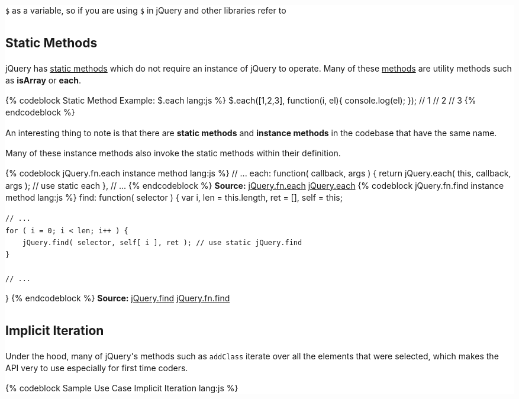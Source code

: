 ```$``` as a variable, so if you are using  ```$``` in jQuery and other libraries refer to



## Static Methods

jQuery has [static methods](http://en.wikipedia.org/wiki/Method_%28computer_programming%29#Static_methods)
which do not require an instance of jQuery to operate.
Many of these [methods](https://github.com/jquery/jquery/blob/master/src/core.js#L191-L460) are utility methods 
such as **isArray** or **each**.


{% codeblock Static Method Example: $.each lang:js %}
$.each([1,2,3], function(i, el){
   console.log(el);
});
// 1
// 2
// 3
{% endcodeblock %}

An interesting thing to note is that there are **static methods** 
and **instance methods** in the codebase that have the same name.

Many of these instance methods also invoke the static methods
within their definition.

{% codeblock jQuery.fn.each instance method lang:js %}
// ...
each: function( callback, args ) {
    return jQuery.each( this, callback, args ); // use static each
},
// ...
{% endcodeblock %}
**Source:** [jQuery.fn.each](https://github.com/jquery/jquery/blob/master/src/core.js#L85-L87) [jQuery.each](https://github.com/jquery/jquery/blob/master/src/core.js#L278-L326)
{% codeblock jQuery.fn.find instance method lang:js %}
find: function( selector ) {
    var i,
        len = this.length,
        ret = [],
        self = this;

    // ...
    for ( i = 0; i < len; i++ ) {
        jQuery.find( selector, self[ i ], ret ); // use static jQuery.find
    }

    // ...
}
{% endcodeblock %}
**Source:** [jQuery.find](https://github.com/jquery/jquery/blob/master/src/selector-sizzle.js#L6)  [jQuery.fn.find](https://github.com/jquery/jquery/blob/master/src/traversing/findFilter.js#L55-L78)

## Implicit Iteration

Under the hood, many of jQuery's methods such
as ```addClass``` iterate over all the elements
that were selected, which makes the API very to use
especially for first time coders.

{% codeblock Sample Use Case Implicit Iteration lang:js %}
```